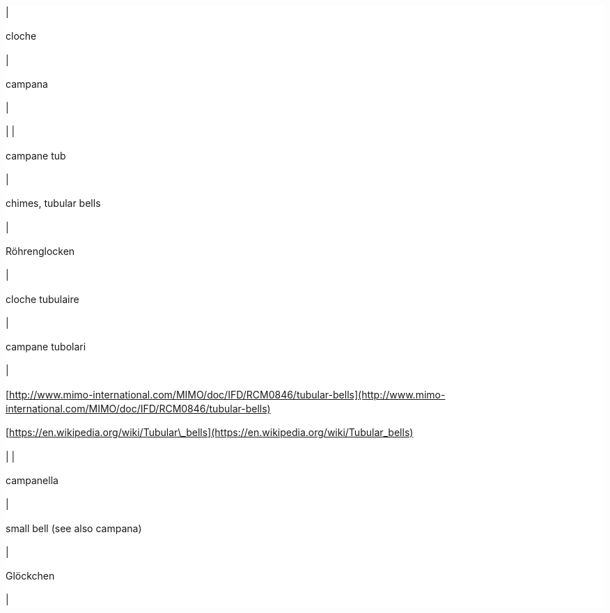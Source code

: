  | 

cloche

 | 

campana

 | 

 |
| 

campane tub

 | 

chimes, tubular bells

 | 

Röhrenglocken

 | 

cloche tubulaire

 | 

campane tubolari

 | 

[http://www.mimo-international.com/MIMO/doc/IFD/RCM0846/tubular-bells](http://www.mimo-international.com/MIMO/doc/IFD/RCM0846/tubular-bells)

[https://en.wikipedia.org/wiki/Tubular\_bells](https://en.wikipedia.org/wiki/Tubular_bells)

 |
| 

campanella

 | 

small bell (see also campana)

 | 

Glöckchen

 | 
